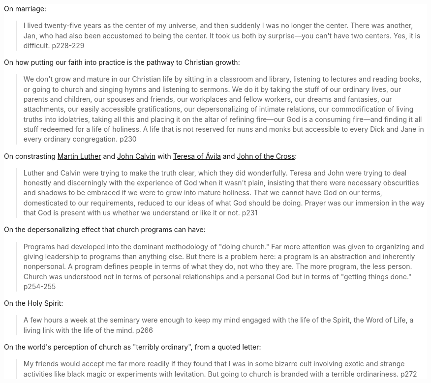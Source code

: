 On marriage:

> I lived twenty-five years as the center of my universe, and then suddenly I was
> no longer the center. There was another, Jan, who had also been accustomed to
> being the center. It took us both by surprise&mdash;you can't have two centers.
> Yes, it is difficult. p228-229

On how putting our faith into practice is the pathway to Christian growth:

> We don't grow and mature in our Christian life by sitting in a classroom and
> library, listening to lectures and reading books, or going to church and
> singing hymns and listening to sermons. We do it by taking the stuff of our
> ordinary lives, our parents and children, our spouses and friends, our
> workplaces and fellow workers, our dreams and fantasies, our attachments, our
> easily accessible gratifications, our depersonalizing of intimate relations,
> our commodification of living truths into idolatries, taking all this and
> placing it on the altar of refining fire&mdash;our God is a consuming fire&mdash;and
> finding it all stuff redeemed for a life of holiness. A life that is not
> reserved for nuns and monks but accessible to every Dick and Jane in every
> ordinary congregation. p230

On constrasting [Martin Luther] and [John Calvin] with [Teresa of Ávila] and [John
of the Cross]:

> Luther and Calvin were trying to make the truth clear, which they did
> wonderfully. Teresa and John were trying to deal honestly and discerningly
> with the experience of God when it wasn't plain, insisting that there were
> necessary obscurities and shadows to be embraced if we were to grow into
> mature holiness. That we cannot have God on our terms, domesticated to our
> requirements, reduced to our ideas of what God should be doing. Prayer was our
> immersion in the way that God is present with us whether we understand or
> like it or not. p231

[Martin Luther]: http://en.wikipedia.org/wiki/Martin_Luther
[John Calvin]: http://en.wikipedia.org/wiki/John_Calvin
[Teresa of Ávila]: https://en.wikipedia.org/wiki/Teresa_of_%C3%81vila
[John of the Cross]: https://en.wikipedia.org/wiki/John_of_the_Cross

On the depersonalizing effect that church programs can have:

> Programs had developed into the dominant methodology of "doing church." Far
> more attention was given to organizing and giving leadership to programs than
> anything else. But there is a problem here: a program is an abstraction and
> inherently nonpersonal. A program defines people in terms of what they do, not
> who they are. The more program, the less person. Church was understood not in
> terms of personal relationships and a personal God but in terms of "getting
> things done." p254-255

On the Holy Spirit:

> A few hours a week at the seminary were enough to keep my mind engaged with the
> life of the Spirit, the Word of Life, a living link with the life of the mind.
> p266

On the world's perception of church as "terribly ordinary", from a quoted
letter:

> My friends would accept me far more readily if they found that I was in some
> bizarre cult involving exotic and strange activities like black magic or
> experiments with levitation. But going to church is branded with a terrible
> ordinariness. p272


[The Pastor]: http://amzn.com/0061988219/
[Eugene Peterson]: https://en.wikipedia.org/wiki/Eugene_H._Peterson
[the Negev]: http://en.wikipedia.org/wiki/Negev